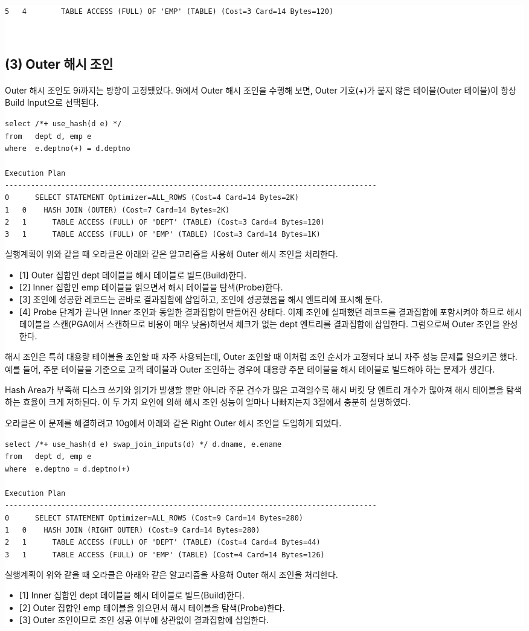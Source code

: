 ```
5   4        TABLE ACCESS (FULL) OF 'EMP' (TABLE) (Cost=3 Card=14 Bytes=120)
```

<br/>

## (3) Outer 해시 조인
Outer 해시 조인도 9i까지는 방향이 고정됐었다. 9i에서 Outer 해시 조인을 수행해 보면, Outer 기호(+)가 붙지 않은 테이블(Outer 테이블)이 항상 Build Input으로 선택된다.
```
select /*+ use_hash(d e) */
from   dept d, emp e
where  e.deptno(+) = d.deptno

Execution Plan
--------------------------------------------------------------------------------------
0      SELECT STATEMENT Optimizer=ALL_ROWS (Cost=4 Card=14 Bytes=2K)
1   0    HASH JOIN (OUTER) (Cost=7 Card=14 Bytes=2K)
2   1      TABLE ACCESS (FULL) OF 'DEPT' (TABLE) (Cost=3 Card=4 Bytes=120)
3   1      TABLE ACCESS (FULL) OF 'EMP' (TABLE) (Cost=3 Card=14 Bytes=1K)
```
실행계획이 위와 같을 때 오라클은 아래와 같은 알고리즘을 사용해 Outer 해시 조인을 처리한다.
- [1] Outer 집합인 dept 테이블을 해시 테이블로 빌드(Build)한다.
- [2] Inner 집합인 emp 테이블을 읽으면서 해시 테이블을 탐색(Probe)한다.
- [3] 조인에 성공한 레코드는 곧바로 결과집합에 삽입하고, 조인에 성공했음을 해시 엔트리에 표시해 둔다.
- [4] Probe 단계가 끝나면 Inner 조인과 동일한 결과집합이 만들어진 상태다.
  이제 조인에 실패했던 레코드를 결과집합에 포함시켜야 하므로 해시 테이블을 스캔(PGA에서 스캔하므로 비용이 매우 낮음)하면서 체크가 없는 dept 엔트리를 결과집합에 삽입한다.
  그럼으로써 Outer 조인을 완성한다.

해시 조인은 특히 대용량 테이블을 조인할 때 자주 사용되는데, Outer 조인할 때 이처럼 조인 순서가 고정되다 보니 자주 성능 문제를 일으키곤 했다.
예를 들어, 주문 테이블을 기준으로 고객 테이블과 Outer 조인하는 경우에 대용량 주문 테이블을 해시 테이블로 빌드해야 하는 문제가 생긴다.

Hash Area가 부족해 디스크 쓰기와 읽기가 발생할 뿐만 아니라 주문 건수가 많은 고객일수록 해시 버킷 당 엔트리 개수가 많아져 해시 테이블을 탐색하는 효율이 크게 저하된다.
이 두 가지 요인에 의해 해시 조인 성능이 얼마나 나빠지는지 3절에서 충분히 설명하였다.

오라클은 이 문제를 해결하려고 10g에서 아래와 같은 Right Outer 해시 조인을 도입하게 되었다.
```
select /*+ use_hash(d e) swap_join_inputs(d) */ d.dname, e.ename
from   dept d, emp e
where  e.deptno = d.deptno(+)

Execution Plan
--------------------------------------------------------------------------------------
0      SELECT STATEMENT Optimizer=ALL_ROWS (Cost=9 Card=14 Bytes=280)
1   0    HASH JOIN (RIGHT OUTER) (Cost=9 Card=14 Bytes=280)
2   1      TABLE ACCESS (FULL) OF 'DEPT' (TABLE) (Cost=4 Card=4 Bytes=44)
3   1      TABLE ACCESS (FULL) OF 'EMP' (TABLE) (Cost=4 Card=14 Bytes=126)
```
실행계획이 위와 같을 때 오라클은 아래와 같은 알고리즘을 사용해 Outer 해시 조인을 처리한다.

- [1] Inner 집합인 dept 테이블을 해시 테이블로 빌드(Build)한다.
- [2] Outer 집합인 emp 테이블을 읽으면서 해시 테이블을 탐색(Probe)한다.
- [3] Outer 조인이므로 조인 성공 여부에 상관없이 결과집합에 삽입한다.
